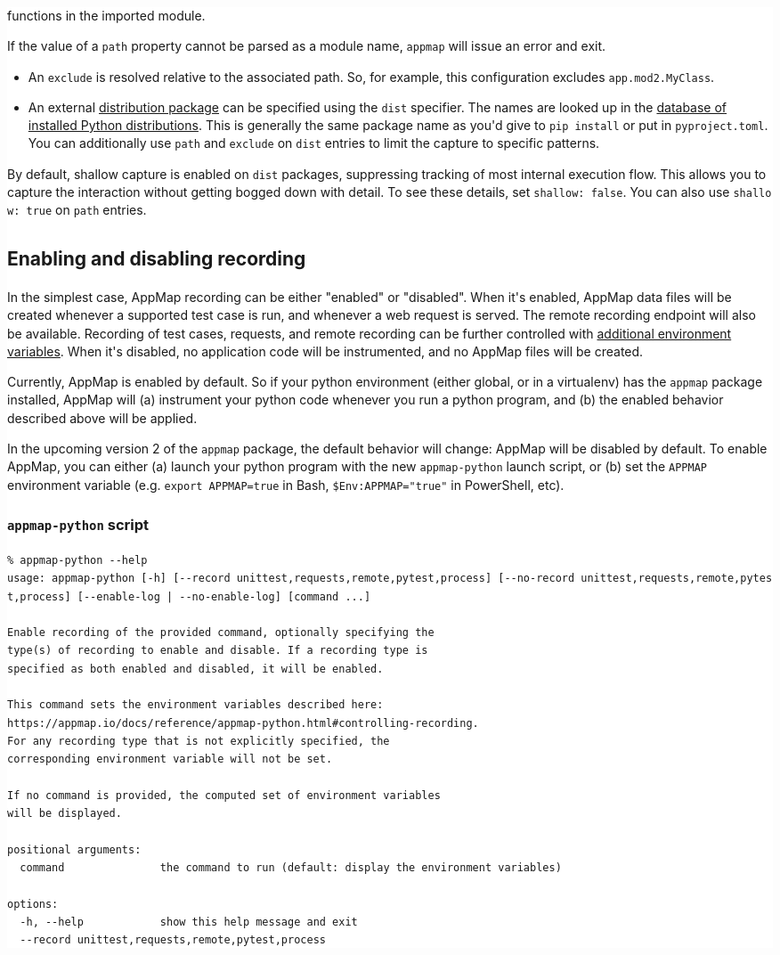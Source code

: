   functions in the imported module.

  If the value of a `path` property cannot be parsed as a module name, `appmap` will issue an error
  and exit.

* An `exclude` is resolved relative to the associated path. So, for example, this configuration
  excludes `app.mod2.MyClass`.

* An external [distribution
  package](https://packaging.python.org/glossary/#term-Distribution-Package) can be specified using
  the `dist` specifier. The names are looked up in the [database of installed Python
  distributions](https://www.python.org/dev/peps/pep-0376/). This is generally the same package name
  as you'd give to `pip install` or put in `pyproject.toml`. You can additionally use `path` and
  `exclude` on `dist` entries to limit the capture to specific patterns.

By default, shallow capture is enabled on `dist` packages, suppressing tracking of most internal
execution flow. This allows you to capture the interaction without getting bogged down with detail.
To see these details, set `shallow: false`. You can also use `shallow: true` on `path` entries.

## Enabling and disabling recording

In the simplest case, AppMap recording can be either "enabled" or "disabled". When it's enabled, AppMap
data files will be created whenever a supported test case is run, and whenever a web request is
served. The remote recording endpoint will also be available. Recording of test cases, requests, and
remote recording can be further controlled with [additional environment
variables](#controlling-recording). When it's disabled, no application code will be instrumented, and
no AppMap files will be created.

Currently, AppMap is enabled by default. So if your python environment (either global, or in a
virtualenv) has the `appmap` package installed, AppMap will (a) instrument your python code whenever
you run a python program, and (b) the enabled behavior described above will be applied.

In the upcoming version 2 of the `appmap` package, the default behavior will change: AppMap will be
disabled by default. To enable AppMap, you can either (a) launch your python program with the new
`appmap-python` launch script, or (b) set the `APPMAP` environment variable (e.g. `export APPMAP=true`
in Bash, `$Env:APPMAP="true"` in PowerShell, etc).

### `appmap-python` script
```
% appmap-python --help
usage: appmap-python [-h] [--record unittest,requests,remote,pytest,process] [--no-record unittest,requests,remote,pytest,process] [--enable-log | --no-enable-log] [command ...]

Enable recording of the provided command, optionally specifying the
type(s) of recording to enable and disable. If a recording type is
specified as both enabled and disabled, it will be enabled.

This command sets the environment variables described here:
https://appmap.io/docs/reference/appmap-python.html#controlling-recording.
For any recording type that is not explicitly specified, the
corresponding environment variable will not be set.

If no command is provided, the computed set of environment variables
will be displayed.

positional arguments:
  command               the command to run (default: display the environment variables)

options:
  -h, --help            show this help message and exit
  --record unittest,requests,remote,pytest,process
```